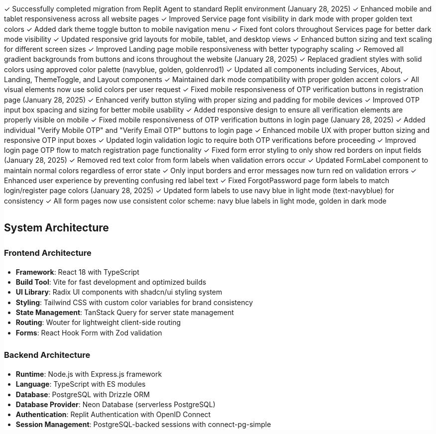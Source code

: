 ✓ Successfully completed migration from Replit Agent to standard Replit environment (January 28, 2025)
✓ Enhanced mobile and tablet responsiveness across all website pages
✓ Improved Service page font visibility in dark mode with proper golden text colors
✓ Added dark theme toggle button to mobile navigation menu
✓ Fixed font colors throughout Services page for better dark mode visibility
✓ Updated responsive grid layouts for mobile, tablet, and desktop views
✓ Enhanced button sizing and text scaling for different screen sizes
✓ Improved Landing page mobile responsiveness with better typography scaling
✓ Removed all gradient backgrounds from buttons and icons throughout the website (January 28, 2025)
✓ Replaced gradient styles with solid colors using approved color palette (navyblue, golden, goldenrod1)
✓ Updated all components including Services, About, Landing, ThemeToggle, and Layout components
✓ Maintained dark mode compatibility with proper golden accent colors
✓ All visual elements now use solid colors per user request
✓ Fixed mobile responsiveness of OTP verification buttons in registration page (January 28, 2025)
✓ Enhanced verify button styling with proper sizing and padding for mobile devices
✓ Improved OTP input box spacing and sizing for better mobile usability
✓ Added responsive design to ensure all verification elements are properly visible on mobile
✓ Fixed mobile responsiveness of OTP verification buttons in login page (January 28, 2025)
✓ Added individual "Verify Mobile OTP" and "Verify Email OTP" buttons to login page
✓ Enhanced mobile UX with proper button sizing and responsive OTP input boxes
✓ Updated login validation logic to require both OTP verifications before proceeding
✓ Improved login page OTP flow to match registration page functionality
✓ Fixed form error styling to only show red borders on input fields (January 28, 2025)
✓ Removed red text color from form labels when validation errors occur
✓ Updated FormLabel component to maintain normal colors regardless of error state
✓ Only input borders and error messages now turn red on validation errors
✓ Enhanced user experience by preventing confusing red label text
✓ Fixed ForgotPassword page form labels to match login/register page colors (January 28, 2025)
✓ Updated form labels to use navy blue in light mode (text-navyblue) for consistency
✓ All form pages now use consistent color scheme: navy blue labels in light mode, golden in dark mode

## System Architecture

### Frontend Architecture
- **Framework**: React 18 with TypeScript
- **Build Tool**: Vite for fast development and optimized builds
- **UI Library**: Radix UI components with shadcn/ui styling system
- **Styling**: Tailwind CSS with custom color variables for brand consistency
- **State Management**: TanStack Query for server state management
- **Routing**: Wouter for lightweight client-side routing
- **Forms**: React Hook Form with Zod validation

### Backend Architecture
- **Runtime**: Node.js with Express.js framework
- **Language**: TypeScript with ES modules
- **Database**: PostgreSQL with Drizzle ORM
- **Database Provider**: Neon Database (serverless PostgreSQL)
- **Authentication**: Replit Authentication with OpenID Connect
- **Session Management**: PostgreSQL-backed sessions with connect-pg-simple
